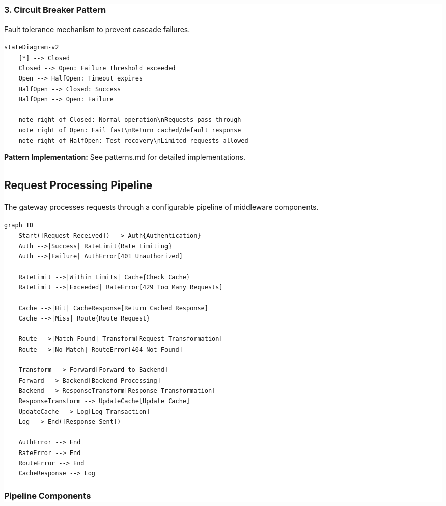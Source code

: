 ### 3. Circuit Breaker Pattern
Fault tolerance mechanism to prevent cascade failures.

```mermaid
stateDiagram-v2
    [*] --> Closed
    Closed --> Open: Failure threshold exceeded
    Open --> HalfOpen: Timeout expires
    HalfOpen --> Closed: Success
    HalfOpen --> Open: Failure
    
    note right of Closed: Normal operation\nRequests pass through
    note right of Open: Fail fast\nReturn cached/default response
    note right of HalfOpen: Test recovery\nLimited requests allowed
```

**Pattern Implementation:** See [patterns.md](patterns.md) for detailed implementations.

## Request Processing Pipeline

The gateway processes requests through a configurable pipeline of middleware components.

```mermaid
graph TD
    Start([Request Received]) --> Auth{Authentication}
    Auth -->|Success| RateLimit{Rate Limiting}
    Auth -->|Failure| AuthError[401 Unauthorized]
    
    RateLimit -->|Within Limits| Cache{Check Cache}
    RateLimit -->|Exceeded| RateError[429 Too Many Requests]
    
    Cache -->|Hit| CacheResponse[Return Cached Response]
    Cache -->|Miss| Route{Route Request}
    
    Route -->|Match Found| Transform[Request Transformation]
    Route -->|No Match| RouteError[404 Not Found]
    
    Transform --> Forward[Forward to Backend]
    Forward --> Backend[Backend Processing]
    Backend --> ResponseTransform[Response Transformation]
    ResponseTransform --> UpdateCache[Update Cache]
    UpdateCache --> Log[Log Transaction]
    Log --> End([Response Sent])
    
    AuthError --> End
    RateError --> End
    RouteError --> End
    CacheResponse --> Log
```

### Pipeline Components
